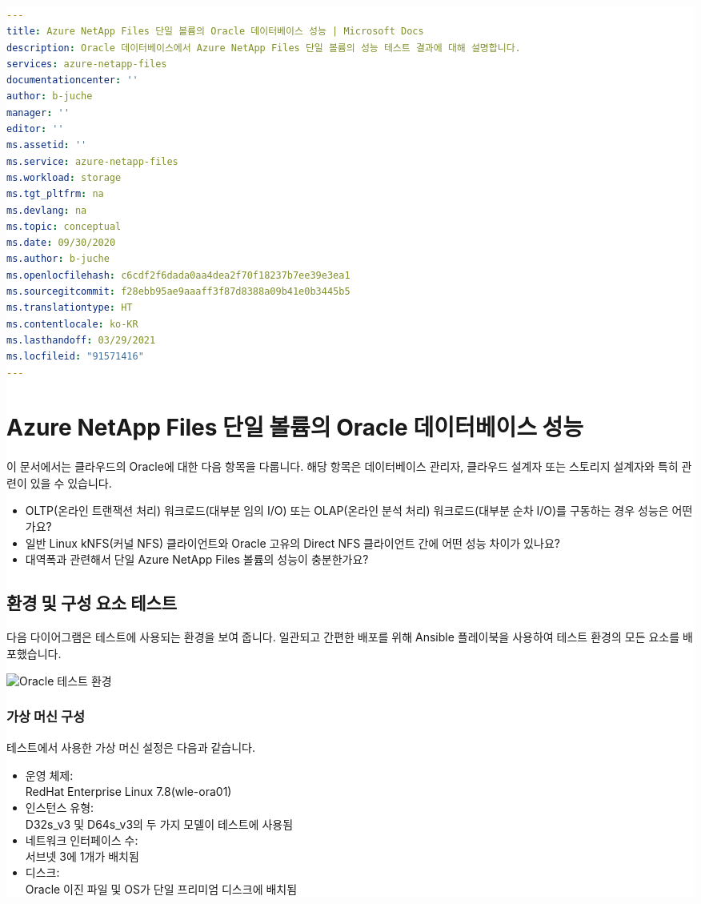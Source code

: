 ```yaml
---
title: Azure NetApp Files 단일 볼륨의 Oracle 데이터베이스 성능 | Microsoft Docs
description: Oracle 데이터베이스에서 Azure NetApp Files 단일 볼륨의 성능 테스트 결과에 대해 설명합니다.
services: azure-netapp-files
documentationcenter: ''
author: b-juche
manager: ''
editor: ''
ms.assetid: ''
ms.service: azure-netapp-files
ms.workload: storage
ms.tgt_pltfrm: na
ms.devlang: na
ms.topic: conceptual
ms.date: 09/30/2020
ms.author: b-juche
ms.openlocfilehash: c6cdf2f6dada0aa4dea2f70f18237b7ee39e3ea1
ms.sourcegitcommit: f28ebb95ae9aaaff3f87d8388a09b41e0b3445b5
ms.translationtype: HT
ms.contentlocale: ko-KR
ms.lasthandoff: 03/29/2021
ms.locfileid: "91571416"
---
```

# <a name="oracle-database-performance-on-azure-netapp-files-single-volumes"></a>Azure NetApp Files 단일 볼륨의 Oracle 데이터베이스 성능

이 문서에서는 클라우드의 Oracle에 대한 다음 항목을 다룹니다. 해당 항목은 데이터베이스 관리자, 클라우드 설계자 또는 스토리지 설계자와 특히 관련이 있을 수 있습니다.   

* OLTP(온라인 트랜잭션 처리) 워크로드(대부분 임의 I/O) 또는 OLAP(온라인 분석 처리) 워크로드(대부분 순차 I/O)를 구동하는 경우 성능은 어떤가요?   
* 일반 Linux kNFS(커널 NFS) 클라이언트와 Oracle 고유의 Direct NFS 클라이언트 간에 어떤 성능 차이가 있나요?
* 대역폭과 관련해서 단일 Azure NetApp Files 볼륨의 성능이 충분한가요?

## <a name="testing-environment-and-components"></a>환경 및 구성 요소 테스트

다음 다이어그램은 테스트에 사용되는 환경을 보여 줍니다. 일관되고 간편한 배포를 위해 Ansible 플레이북을 사용하여 테스트 환경의 모든 요소를 배포했습니다.

![Oracle 테스트 환경](../media/azure-netapp-files/performance-oracle-test-environment.png)  

### <a name="virtual-machine-configuration"></a>가상 머신 구성

테스트에서 사용한 가상 머신 설정은 다음과 같습니다.
* 운영 체제:   
    RedHat Enterprise Linux 7.8(wle-ora01)
* 인스턴스 유형:   
    D32s_v3 및 D64s_v3의 두 가지 모델이 테스트에 사용됨
* 네트워크 인터페이스 수:   
    서브넷 3에 1개가 배치됨  
* 디스크:   
    Oracle 이진 파일 및 OS가 단일 프리미엄 디스크에 배치됨
